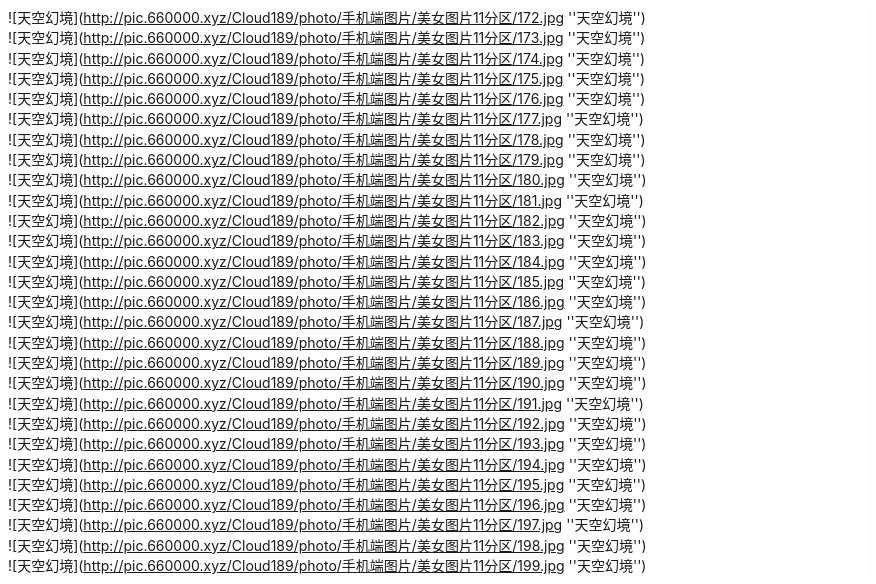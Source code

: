 ![天空幻境](http://pic.660000.xyz/Cloud189/photo/手机端图片/美女图片11分区/172.jpg ''天空幻境'') <br>
![天空幻境](http://pic.660000.xyz/Cloud189/photo/手机端图片/美女图片11分区/173.jpg ''天空幻境'') <br>
![天空幻境](http://pic.660000.xyz/Cloud189/photo/手机端图片/美女图片11分区/174.jpg ''天空幻境'') <br>
![天空幻境](http://pic.660000.xyz/Cloud189/photo/手机端图片/美女图片11分区/175.jpg ''天空幻境'') <br>
![天空幻境](http://pic.660000.xyz/Cloud189/photo/手机端图片/美女图片11分区/176.jpg ''天空幻境'') <br>
![天空幻境](http://pic.660000.xyz/Cloud189/photo/手机端图片/美女图片11分区/177.jpg ''天空幻境'') <br>
![天空幻境](http://pic.660000.xyz/Cloud189/photo/手机端图片/美女图片11分区/178.jpg ''天空幻境'') <br>
![天空幻境](http://pic.660000.xyz/Cloud189/photo/手机端图片/美女图片11分区/179.jpg ''天空幻境'') <br>
![天空幻境](http://pic.660000.xyz/Cloud189/photo/手机端图片/美女图片11分区/180.jpg ''天空幻境'') <br>
![天空幻境](http://pic.660000.xyz/Cloud189/photo/手机端图片/美女图片11分区/181.jpg ''天空幻境'') <br>
![天空幻境](http://pic.660000.xyz/Cloud189/photo/手机端图片/美女图片11分区/182.jpg ''天空幻境'') <br>
![天空幻境](http://pic.660000.xyz/Cloud189/photo/手机端图片/美女图片11分区/183.jpg ''天空幻境'') <br>
![天空幻境](http://pic.660000.xyz/Cloud189/photo/手机端图片/美女图片11分区/184.jpg ''天空幻境'') <br>
![天空幻境](http://pic.660000.xyz/Cloud189/photo/手机端图片/美女图片11分区/185.jpg ''天空幻境'') <br>
![天空幻境](http://pic.660000.xyz/Cloud189/photo/手机端图片/美女图片11分区/186.jpg ''天空幻境'') <br>
![天空幻境](http://pic.660000.xyz/Cloud189/photo/手机端图片/美女图片11分区/187.jpg ''天空幻境'') <br>
![天空幻境](http://pic.660000.xyz/Cloud189/photo/手机端图片/美女图片11分区/188.jpg ''天空幻境'') <br>
![天空幻境](http://pic.660000.xyz/Cloud189/photo/手机端图片/美女图片11分区/189.jpg ''天空幻境'') <br>
![天空幻境](http://pic.660000.xyz/Cloud189/photo/手机端图片/美女图片11分区/190.jpg ''天空幻境'') <br>
![天空幻境](http://pic.660000.xyz/Cloud189/photo/手机端图片/美女图片11分区/191.jpg ''天空幻境'') <br>
![天空幻境](http://pic.660000.xyz/Cloud189/photo/手机端图片/美女图片11分区/192.jpg ''天空幻境'') <br>
![天空幻境](http://pic.660000.xyz/Cloud189/photo/手机端图片/美女图片11分区/193.jpg ''天空幻境'') <br>
![天空幻境](http://pic.660000.xyz/Cloud189/photo/手机端图片/美女图片11分区/194.jpg ''天空幻境'') <br>
![天空幻境](http://pic.660000.xyz/Cloud189/photo/手机端图片/美女图片11分区/195.jpg ''天空幻境'') <br>
![天空幻境](http://pic.660000.xyz/Cloud189/photo/手机端图片/美女图片11分区/196.jpg ''天空幻境'') <br>
![天空幻境](http://pic.660000.xyz/Cloud189/photo/手机端图片/美女图片11分区/197.jpg ''天空幻境'') <br>
![天空幻境](http://pic.660000.xyz/Cloud189/photo/手机端图片/美女图片11分区/198.jpg ''天空幻境'') <br>
![天空幻境](http://pic.660000.xyz/Cloud189/photo/手机端图片/美女图片11分区/199.jpg ''天空幻境'') <br>
